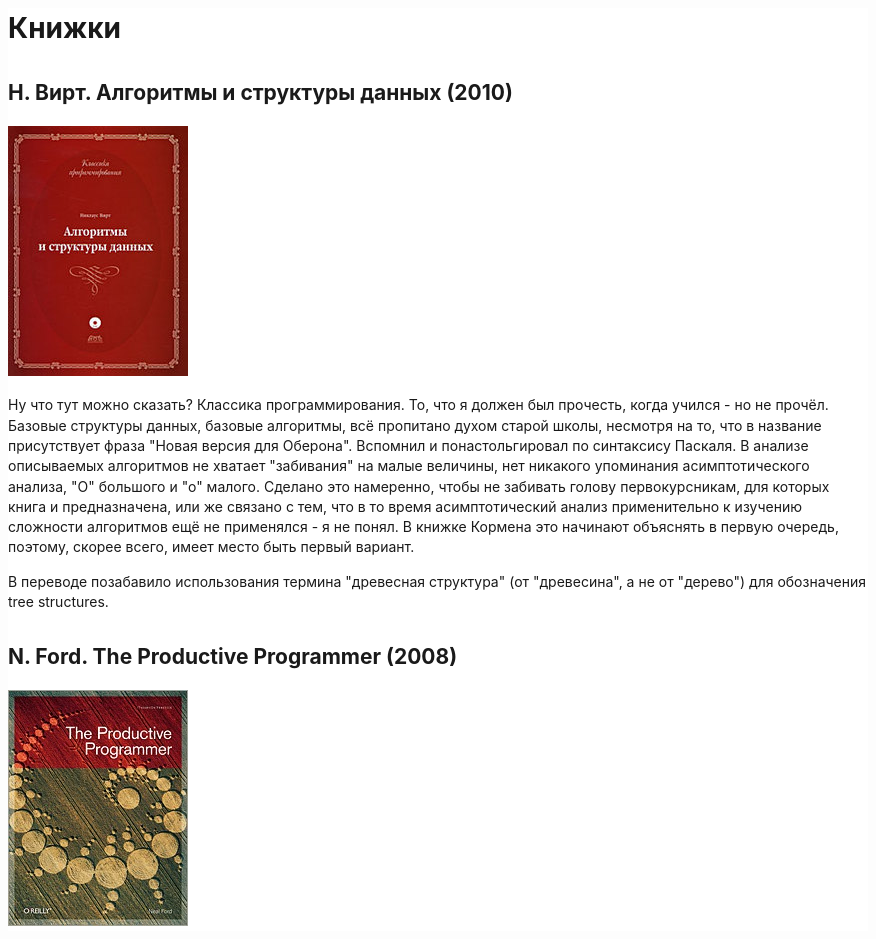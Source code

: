 # Книжки

Н. Вирт. Алгоритмы и структуры данных (2010)
--------------------------------------------

![](i/1/1.jpg)

Ну  что тут  можно сказать?  Классика программирования.  То, что  я должен  был
прочесть,  когда учился  -  но  не прочёл.  Базовые  структуры данных,  базовые
алгоритмы, всё  пропитано духом старой  школы, несмотря  на то, что  в название
присутствует фраза "Новая  версия для Оберона". Вспомнил  и понастольгировал по
синтаксису Паскаля. В анализе описываемых  алгоритмов не хватает "забивания" на
малые величины, нет никакого  упоминания асимптотического анализа, "О" большого
и "о" малого.  Сделано это намеренно, чтобы не  забивать голову первокурсникам,
для  которых книга  и предназначена,  или  же связано  с  тем, что  в то  время
асимптотический  анализ применительно  к изучению  сложности алгоритмов  ещё не
применялся  - я  не понял.  В книжке  Кормена это  начинают объяснять  в первую
очередь, поэтому, скорее всего, имеет место быть первый вариант.

В  переводе   позабавило  использования   термина  "древесная   структура"  (от
"древесина", а не от "дерево") для обозначения tree structures.

N. Ford. The Productive Programmer (2008)
-----------------------------------------

![](i/1/2.jpg)
